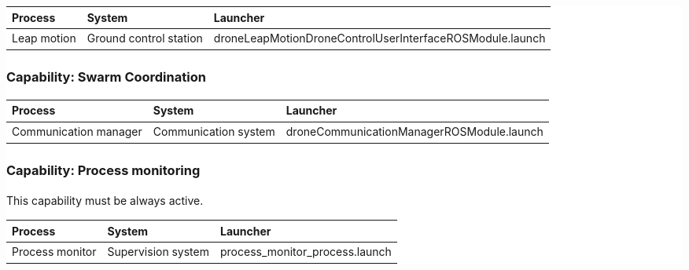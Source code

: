 | Process | System |  Launcher  |
| :-------| :------- | :-------- |
|		Leap motion	|Ground control station 	|	droneLeapMotionDroneControlUserInterfaceROSModule.launch	|

### Capability: Swarm Coordination

| Process | System |  Launcher  |
| :-------| :------- | :-------- |
|		Communication manager	| Communication system	|	droneCommunicationManagerROSModule.launch	|

### Capability: Process monitoring

This capability must be always active.

|  Process | System | Launcher  |
| :-------| :------- | :-------- |
|	Process monitor	|	Supervision system  |	process_monitor_process.launch	|